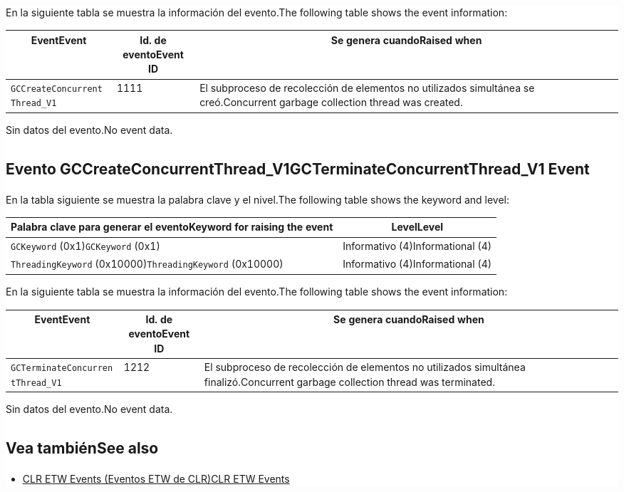 <span data-ttu-id="13d78-459">En la siguiente tabla se muestra la información del evento.</span><span class="sxs-lookup"><span data-stu-id="13d78-459">The following table shows the event information:</span></span>

|<span data-ttu-id="13d78-460">Event</span><span class="sxs-lookup"><span data-stu-id="13d78-460">Event</span></span>|<span data-ttu-id="13d78-461">Id. de evento</span><span class="sxs-lookup"><span data-stu-id="13d78-461">Event ID</span></span>|<span data-ttu-id="13d78-462">Se genera cuando</span><span class="sxs-lookup"><span data-stu-id="13d78-462">Raised when</span></span>|
|-----------|--------------|-----------------|
|`GCCreateConcurrentThread_V1`|<span data-ttu-id="13d78-463">11</span><span class="sxs-lookup"><span data-stu-id="13d78-463">11</span></span>|<span data-ttu-id="13d78-464">El subproceso de recolección de elementos no utilizados simultánea se creó.</span><span class="sxs-lookup"><span data-stu-id="13d78-464">Concurrent garbage collection thread was created.</span></span>|

<span data-ttu-id="13d78-465">Sin datos del evento.</span><span class="sxs-lookup"><span data-stu-id="13d78-465">No event data.</span></span>

## <a name="gcterminateconcurrentthread_v1-event"></a><span data-ttu-id="13d78-466">Evento GCCreateConcurrentThread_V1</span><span class="sxs-lookup"><span data-stu-id="13d78-466">GCTerminateConcurrentThread_V1 Event</span></span>

<span data-ttu-id="13d78-467">En la tabla siguiente se muestra la palabra clave y el nivel.</span><span class="sxs-lookup"><span data-stu-id="13d78-467">The following table shows the keyword and level:</span></span>

|<span data-ttu-id="13d78-468">Palabra clave para generar el evento</span><span class="sxs-lookup"><span data-stu-id="13d78-468">Keyword for raising the event</span></span>|<span data-ttu-id="13d78-469">Level</span><span class="sxs-lookup"><span data-stu-id="13d78-469">Level</span></span>|
|-----------------------------------|-----------|
|<span data-ttu-id="13d78-470">`GCKeyword` (0x1)</span><span class="sxs-lookup"><span data-stu-id="13d78-470">`GCKeyword` (0x1)</span></span>|<span data-ttu-id="13d78-471">Informativo (4)</span><span class="sxs-lookup"><span data-stu-id="13d78-471">Informational (4)</span></span>|
|<span data-ttu-id="13d78-472">`ThreadingKeyword` (0x10000)</span><span class="sxs-lookup"><span data-stu-id="13d78-472">`ThreadingKeyword` (0x10000)</span></span>|<span data-ttu-id="13d78-473">Informativo (4)</span><span class="sxs-lookup"><span data-stu-id="13d78-473">Informational (4)</span></span>|

<span data-ttu-id="13d78-474">En la siguiente tabla se muestra la información del evento.</span><span class="sxs-lookup"><span data-stu-id="13d78-474">The following table shows the event information:</span></span>

|<span data-ttu-id="13d78-475">Event</span><span class="sxs-lookup"><span data-stu-id="13d78-475">Event</span></span>|<span data-ttu-id="13d78-476">Id. de evento</span><span class="sxs-lookup"><span data-stu-id="13d78-476">Event ID</span></span>|<span data-ttu-id="13d78-477">Se genera cuando</span><span class="sxs-lookup"><span data-stu-id="13d78-477">Raised when</span></span>|
|-----------|--------------|-----------------|
|`GCTerminateConcurrentThread_V1`|<span data-ttu-id="13d78-478">12</span><span class="sxs-lookup"><span data-stu-id="13d78-478">12</span></span>|<span data-ttu-id="13d78-479">El subproceso de recolección de elementos no utilizados simultánea finalizó.</span><span class="sxs-lookup"><span data-stu-id="13d78-479">Concurrent garbage collection thread was terminated.</span></span>|

<span data-ttu-id="13d78-480">Sin datos del evento.</span><span class="sxs-lookup"><span data-stu-id="13d78-480">No event data.</span></span>

## <a name="see-also"></a><span data-ttu-id="13d78-481">Vea también</span><span class="sxs-lookup"><span data-stu-id="13d78-481">See also</span></span>

- [<span data-ttu-id="13d78-482">CLR ETW Events (Eventos ETW de CLR)</span><span class="sxs-lookup"><span data-stu-id="13d78-482">CLR ETW Events</span></span>](clr-etw-events.md)
